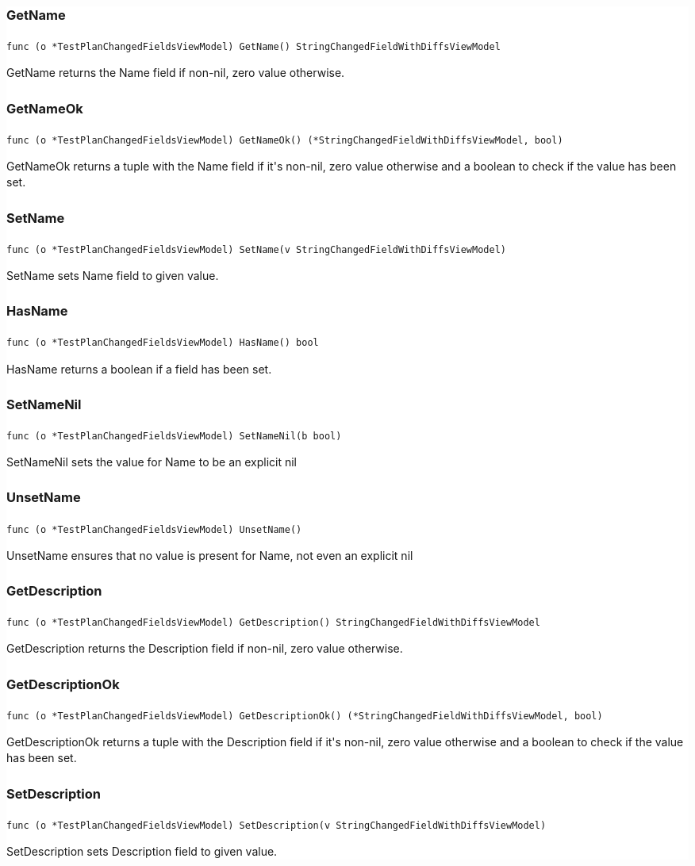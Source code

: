 ### GetName

`func (o *TestPlanChangedFieldsViewModel) GetName() StringChangedFieldWithDiffsViewModel`

GetName returns the Name field if non-nil, zero value otherwise.

### GetNameOk

`func (o *TestPlanChangedFieldsViewModel) GetNameOk() (*StringChangedFieldWithDiffsViewModel, bool)`

GetNameOk returns a tuple with the Name field if it's non-nil, zero value otherwise
and a boolean to check if the value has been set.

### SetName

`func (o *TestPlanChangedFieldsViewModel) SetName(v StringChangedFieldWithDiffsViewModel)`

SetName sets Name field to given value.

### HasName

`func (o *TestPlanChangedFieldsViewModel) HasName() bool`

HasName returns a boolean if a field has been set.

### SetNameNil

`func (o *TestPlanChangedFieldsViewModel) SetNameNil(b bool)`

 SetNameNil sets the value for Name to be an explicit nil

### UnsetName
`func (o *TestPlanChangedFieldsViewModel) UnsetName()`

UnsetName ensures that no value is present for Name, not even an explicit nil
### GetDescription

`func (o *TestPlanChangedFieldsViewModel) GetDescription() StringChangedFieldWithDiffsViewModel`

GetDescription returns the Description field if non-nil, zero value otherwise.

### GetDescriptionOk

`func (o *TestPlanChangedFieldsViewModel) GetDescriptionOk() (*StringChangedFieldWithDiffsViewModel, bool)`

GetDescriptionOk returns a tuple with the Description field if it's non-nil, zero value otherwise
and a boolean to check if the value has been set.

### SetDescription

`func (o *TestPlanChangedFieldsViewModel) SetDescription(v StringChangedFieldWithDiffsViewModel)`

SetDescription sets Description field to given value.
